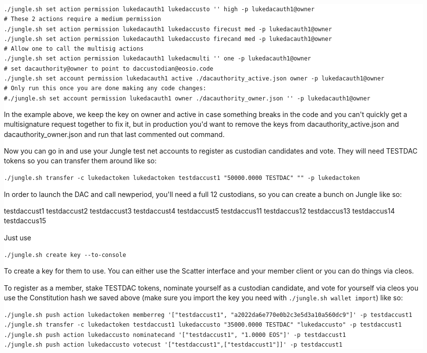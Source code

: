 ```
./jungle.sh set action permission lukedacauth1 lukedaccusto '' high -p lukedacauth1@owner
# These 2 actions require a medium permission
./jungle.sh set action permission lukedacauth1 lukedaccusto firecust med -p lukedacauth1@owner
./jungle.sh set action permission lukedacauth1 lukedaccusto firecand med -p lukedacauth1@owner
# Allow one to call the multisig actions
./jungle.sh set action permission lukedacauth1 lukedacmulti '' one -p lukedacauth1@owner
# set dacauthority@owner to point to daccustodian@eosio.code
./jungle.sh set account permission lukedacauth1 active ./dacauthority_active.json owner -p lukedacauth1@owner
# Only run this once you are done making any code changes:
#./jungle.sh set account permission lukedacauth1 owner ./dacauthority_owner.json '' -p lukedacauth1@owner
```

In the example above, we keep the key on owner and active in case something breaks in the code and you can't quickly get a multisignature request together to fix it, but in production you'd want to remove the keys from dacauthority_active.json and dacauthority_owner.json and run that last commented out command.

Now you can go in and use your Jungle test net accounts to register as custodian candidates and vote. They will need TESTDAC tokens so you can transfer them around like so:

```
./jungle.sh transfer -c lukedactoken lukedactoken testdaccust1 "50000.0000 TESTDAC" "" -p lukedactoken
```

In order to launch the DAC and call newperiod, you'll need a full 12 custodians, so you can create a bunch on Jungle like so:

testdaccust1
testdaccust2
testdaccust3
testdaccust4
testdaccust5
testdaccus11
testdaccus12
testdaccus13
testdaccus14
testdaccus15

Just use 
```
./jungle.sh create key --to-console
```
To create a key for them to use. You can either use the Scatter interface and your member client or you can do things via cleos.

To register as a member, stake TESTDAC tokens, nominate yourself as a custodian candidate, and vote for yourself via cleos you use the Constitution hash we saved above (make sure you import the key you need with `./jungle.sh wallet import`) like so:
```
./jungle.sh push action lukedactoken memberreg '["testdaccust1", "a2022da6e770e0b2c3e5d3a10a560dc9"]' -p testdaccust1
./jungle.sh transfer -c lukedactoken testdaccust1 lukedaccusto "35000.0000 TESTDAC" "lukedaccusto" -p testdaccust1
./jungle.sh push action lukedaccusto nominatecand '["testdaccust1", "1.0000 EOS"]' -p testdaccust1
./jungle.sh push action lukedaccusto votecust '["testdaccust1",["testdaccust1"]]' -p testdaccust1
```
